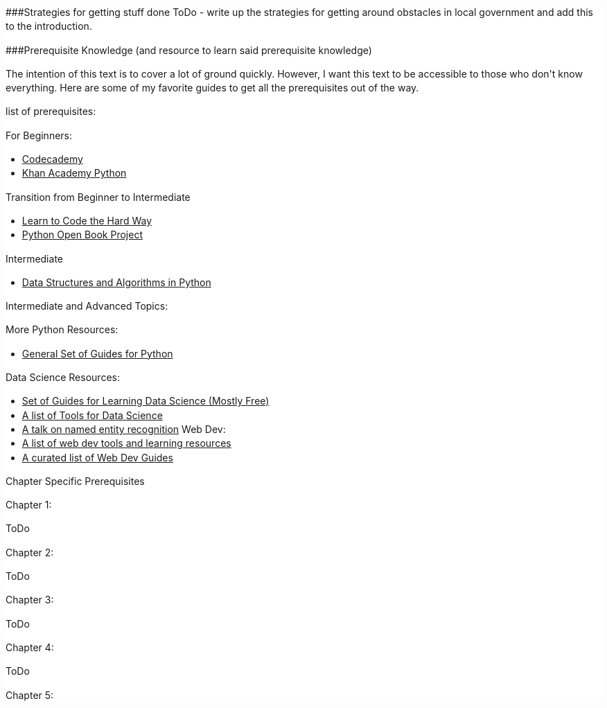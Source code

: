 ###Strategies for getting stuff done
ToDo - write up the strategies for getting around obstacles in local government and add this to the introduction.


###Prerequisite Knowledge (and resource to learn said prerequisite knowledge)

The intention of this text is to cover a lot of ground quickly.  However, I want this text to be accessible to those who don't know everything.  Here are some of my favorite guides to get all the prerequisites out of the way.  

list of prerequisites:

For Beginners:
* [Codecademy](https://www.codecademy.com/tracks/python)
* [Khan Academy Python](https://www.youtube.com/playlist?list=PLJR1V_NHIKrCkswPMULzQFHpYa57ZFGbs)

Transition from Beginner to Intermediate
* [Learn to Code the Hard Way](http://learnpythonthehardway.org/book/)
* [Python Open Book Project](http://www.openbookproject.net/thinkcs/python/english2e/index.html)

Intermediate
* [Data Structures and Algorithms in Python](http://interactivepython.org/runestone/static/pythonds/index.html)
 
Intermediate and Advanced Topics:

More Python Resources:
* [General Set of Guides for Python](http://docs.python-guide.org/en/latest/intro/learning/)

Data Science Resources:
* [Set of Guides for Learning Data Science (Mostly Free)](http://datasciencemasters.org/)
* [A list of Tools for Data Science](http://www.mastersindatascience.org/blog/open-source-tools-for-big-data-analysis/)
* [A talk on named entity recognition](http://www.slideshare.net/BenjaminBengfort/a-primer-on-entity-resolution)
Web Dev:
* [A list of web dev tools and learning resources](http://tutorialzine.com/2014/09/50-awesome-tools-and-resources-for-web-developers/)
* [A curated list of Web Dev Guides](https://www.bento.io/)

Chapter Specific Prerequisites

Chapter 1:

ToDo

Chapter 2:

ToDo

Chapter 3:

ToDo

Chapter 4:

ToDo

Chapter 5:
